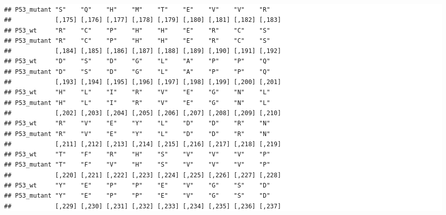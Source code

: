     ## P53_mutant "S"    "Q"    "H"    "M"    "T"    "E"    "V"    "V"    "R"   
    ##            [,175] [,176] [,177] [,178] [,179] [,180] [,181] [,182] [,183]
    ## P53_wt     "R"    "C"    "P"    "H"    "H"    "E"    "R"    "C"    "S"   
    ## P53_mutant "R"    "C"    "P"    "H"    "H"    "E"    "R"    "C"    "S"   
    ##            [,184] [,185] [,186] [,187] [,188] [,189] [,190] [,191] [,192]
    ## P53_wt     "D"    "S"    "D"    "G"    "L"    "A"    "P"    "P"    "Q"   
    ## P53_mutant "D"    "S"    "D"    "G"    "L"    "A"    "P"    "P"    "Q"   
    ##            [,193] [,194] [,195] [,196] [,197] [,198] [,199] [,200] [,201]
    ## P53_wt     "H"    "L"    "I"    "R"    "V"    "E"    "G"    "N"    "L"   
    ## P53_mutant "H"    "L"    "I"    "R"    "V"    "E"    "G"    "N"    "L"   
    ##            [,202] [,203] [,204] [,205] [,206] [,207] [,208] [,209] [,210]
    ## P53_wt     "R"    "V"    "E"    "Y"    "L"    "D"    "D"    "R"    "N"   
    ## P53_mutant "R"    "V"    "E"    "Y"    "L"    "D"    "D"    "R"    "N"   
    ##            [,211] [,212] [,213] [,214] [,215] [,216] [,217] [,218] [,219]
    ## P53_wt     "T"    "F"    "R"    "H"    "S"    "V"    "V"    "V"    "P"   
    ## P53_mutant "T"    "F"    "V"    "H"    "S"    "V"    "V"    "V"    "P"   
    ##            [,220] [,221] [,222] [,223] [,224] [,225] [,226] [,227] [,228]
    ## P53_wt     "Y"    "E"    "P"    "P"    "E"    "V"    "G"    "S"    "D"   
    ## P53_mutant "Y"    "E"    "P"    "P"    "E"    "V"    "G"    "S"    "D"   
    ##            [,229] [,230] [,231] [,232] [,233] [,234] [,235] [,236] [,237]